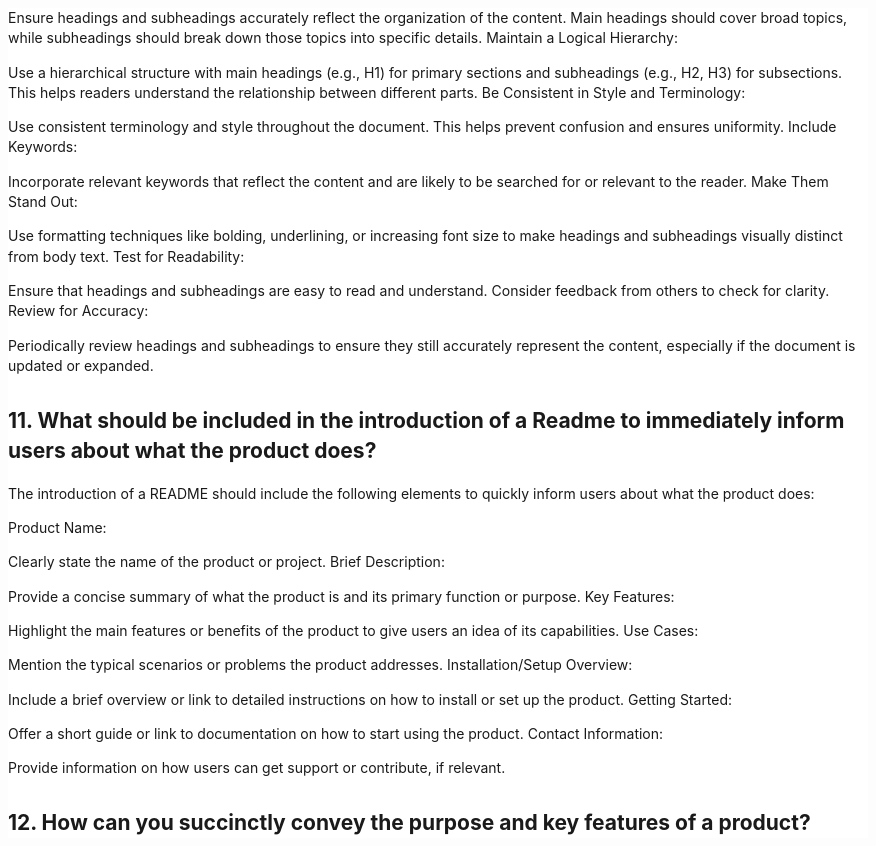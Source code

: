 Ensure headings and subheadings accurately reflect the organization of the content. Main headings should cover broad topics, while subheadings should break down those topics into specific details.
Maintain a Logical Hierarchy:

Use a hierarchical structure with main headings (e.g., H1) for primary sections and subheadings (e.g., H2, H3) for subsections. This helps readers understand the relationship between different parts.
Be Consistent in Style and Terminology:

Use consistent terminology and style throughout the document. This helps prevent confusion and ensures uniformity.
Include Keywords:

Incorporate relevant keywords that reflect the content and are likely to be searched for or relevant to the reader.
Make Them Stand Out:

Use formatting techniques like bolding, underlining, or increasing font size to make headings and subheadings visually distinct from body text.
Test for Readability:

Ensure that headings and subheadings are easy to read and understand. Consider feedback from others to check for clarity.
Review for Accuracy:

Periodically review headings and subheadings to ensure they still accurately represent the content, especially if the document is updated or expanded.

## 11. What should be included in the introduction of a Readme to immediately inform users about what the product does?

The introduction of a README should include the following elements to quickly inform users about what the product does:

Product Name:

Clearly state the name of the product or project.
Brief Description:

Provide a concise summary of what the product is and its primary function or purpose.
Key Features:

Highlight the main features or benefits of the product to give users an idea of its capabilities.
Use Cases:

Mention the typical scenarios or problems the product addresses.
Installation/Setup Overview:

Include a brief overview or link to detailed instructions on how to install or set up the product.
Getting Started:

Offer a short guide or link to documentation on how to start using the product.
Contact Information:

Provide information on how users can get support or contribute, if relevant.

## 12. How can you succinctly convey the purpose and key features of a product?

